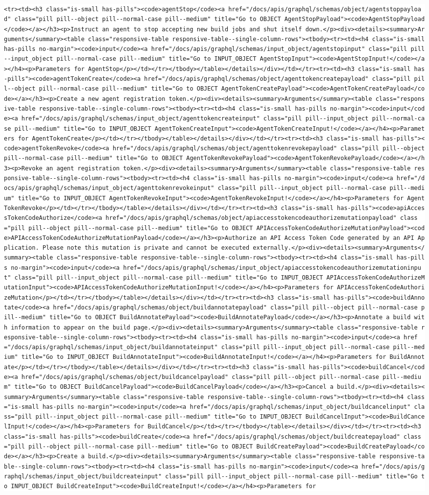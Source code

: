     <tr><td><h3 class="is-small has-pills"><code>agentStop</code><a href="/docs/apis/graphql/schemas/object/agentstoppayload" class="pill pill--object pill--normal-case pill--medium" title="Go to OBJECT AgentStopPayload"><code>AgentStopPayload</code></a></h3><p>Instruct an agent to stop accepting new build jobs and shut itself down.</p><div><details><summary>Arguments</summary><table class="responsive-table responsive-table--single-column-rows"><tbody><tr><td><h4 class="is-small has-pills no-margin"><code>input</code><a href="/docs/apis/graphql/schemas/input_object/agentstopinput" class="pill pill--input_object pill--normal-case pill--medium" title="Go to INPUT_OBJECT AgentStopInput"><code>AgentStopInput!</code></a></h4><p>Parameters for AgentStop</p></td></tr></tbody></table></details></div></td></tr><tr><td><h3 class="is-small has-pills"><code>agentTokenCreate</code><a href="/docs/apis/graphql/schemas/object/agenttokencreatepayload" class="pill pill--object pill--normal-case pill--medium" title="Go to OBJECT AgentTokenCreatePayload"><code>AgentTokenCreatePayload</code></a></h3><p>Create a new agent registration token.</p><div><details><summary>Arguments</summary><table class="responsive-table responsive-table--single-column-rows"><tbody><tr><td><h4 class="is-small has-pills no-margin"><code>input</code><a href="/docs/apis/graphql/schemas/input_object/agenttokencreateinput" class="pill pill--input_object pill--normal-case pill--medium" title="Go to INPUT_OBJECT AgentTokenCreateInput"><code>AgentTokenCreateInput!</code></a></h4><p>Parameters for AgentTokenCreate</p></td></tr></tbody></table></details></div></td></tr><tr><td><h3 class="is-small has-pills"><code>agentTokenRevoke</code><a href="/docs/apis/graphql/schemas/object/agenttokenrevokepayload" class="pill pill--object pill--normal-case pill--medium" title="Go to OBJECT AgentTokenRevokePayload"><code>AgentTokenRevokePayload</code></a></h3><p>Revoke an agent registration token.</p><div><details><summary>Arguments</summary><table class="responsive-table responsive-table--single-column-rows"><tbody><tr><td><h4 class="is-small has-pills no-margin"><code>input</code><a href="/docs/apis/graphql/schemas/input_object/agenttokenrevokeinput" class="pill pill--input_object pill--normal-case pill--medium" title="Go to INPUT_OBJECT AgentTokenRevokeInput"><code>AgentTokenRevokeInput!</code></a></h4><p>Parameters for AgentTokenRevoke</p></td></tr></tbody></table></details></div></td></tr><tr><td><h3 class="is-small has-pills"><code>apiAccessTokenCodeAuthorize</code><a href="/docs/apis/graphql/schemas/object/apiaccesstokencodeauthorizemutationpayload" class="pill pill--object pill--normal-case pill--medium" title="Go to OBJECT APIAccessTokenCodeAuthorizeMutationPayload"><code>APIAccessTokenCodeAuthorizeMutationPayload</code></a></h3><p>Authorize an API Access Token Code generated by an API Application. Please note this mutation is private and cannot be executed externally.</p><div><details><summary>Arguments</summary><table class="responsive-table responsive-table--single-column-rows"><tbody><tr><td><h4 class="is-small has-pills no-margin"><code>input</code><a href="/docs/apis/graphql/schemas/input_object/apiaccesstokencodeauthorizemutationinput" class="pill pill--input_object pill--normal-case pill--medium" title="Go to INPUT_OBJECT APIAccessTokenCodeAuthorizeMutationInput"><code>APIAccessTokenCodeAuthorizeMutationInput!</code></a></h4><p>Parameters for APIAccessTokenCodeAuthorizeMutation</p></td></tr></tbody></table></details></div></td></tr><tr><td><h3 class="is-small has-pills"><code>buildAnnotate</code><a href="/docs/apis/graphql/schemas/object/buildannotatepayload" class="pill pill--object pill--normal-case pill--medium" title="Go to OBJECT BuildAnnotatePayload"><code>BuildAnnotatePayload</code></a></h3><p>Annotate a build with information to appear on the build page.</p><div><details><summary>Arguments</summary><table class="responsive-table responsive-table--single-column-rows"><tbody><tr><td><h4 class="is-small has-pills no-margin"><code>input</code><a href="/docs/apis/graphql/schemas/input_object/buildannotateinput" class="pill pill--input_object pill--normal-case pill--medium" title="Go to INPUT_OBJECT BuildAnnotateInput"><code>BuildAnnotateInput!</code></a></h4><p>Parameters for BuildAnnotate</p></td></tr></tbody></table></details></div></td></tr><tr><td><h3 class="is-small has-pills"><code>buildCancel</code><a href="/docs/apis/graphql/schemas/object/buildcancelpayload" class="pill pill--object pill--normal-case pill--medium" title="Go to OBJECT BuildCancelPayload"><code>BuildCancelPayload</code></a></h3><p>Cancel a build.</p><div><details><summary>Arguments</summary><table class="responsive-table responsive-table--single-column-rows"><tbody><tr><td><h4 class="is-small has-pills no-margin"><code>input</code><a href="/docs/apis/graphql/schemas/input_object/buildcancelinput" class="pill pill--input_object pill--normal-case pill--medium" title="Go to INPUT_OBJECT BuildCancelInput"><code>BuildCancelInput!</code></a></h4><p>Parameters for BuildCancel</p></td></tr></tbody></table></details></div></td></tr><tr><td><h3 class="is-small has-pills"><code>buildCreate</code><a href="/docs/apis/graphql/schemas/object/buildcreatepayload" class="pill pill--object pill--normal-case pill--medium" title="Go to OBJECT BuildCreatePayload"><code>BuildCreatePayload</code></a></h3><p>Create a build.</p><div><details><summary>Arguments</summary><table class="responsive-table responsive-table--single-column-rows"><tbody><tr><td><h4 class="is-small has-pills no-margin"><code>input</code><a href="/docs/apis/graphql/schemas/input_object/buildcreateinput" class="pill pill--input_object pill--normal-case pill--medium" title="Go to INPUT_OBJECT BuildCreateInput"><code>BuildCreateInput!</code></a></h4><p>Parameters for